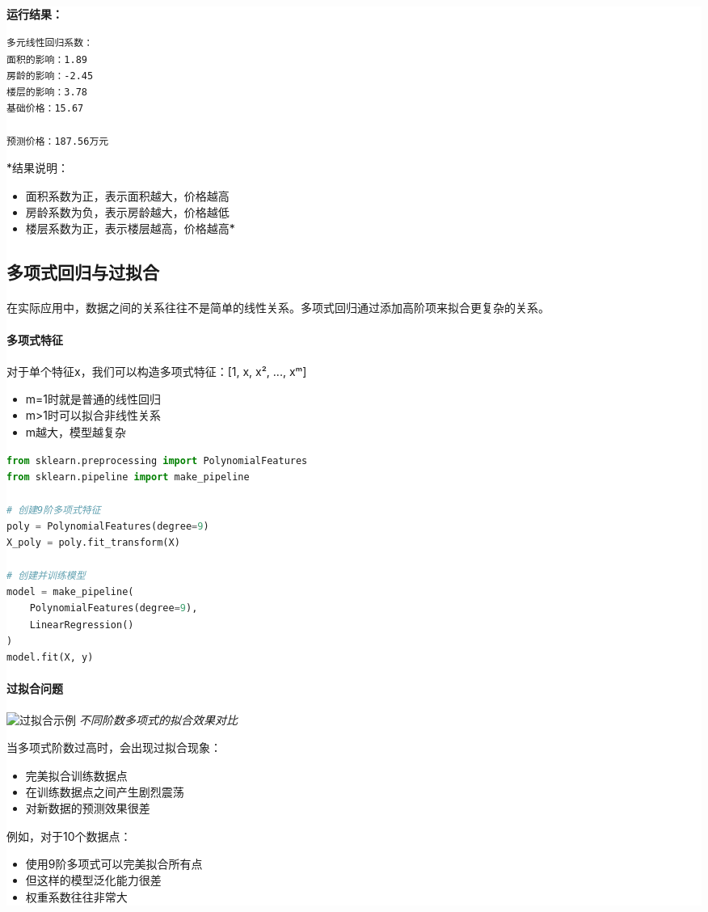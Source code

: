 
**运行结果：**
```
多元线性回归系数：
面积的影响：1.89
房龄的影响：-2.45
楼层的影响：3.78
基础价格：15.67

预测价格：187.56万元
```

*结果说明：
- 面积系数为正，表示面积越大，价格越高
- 房龄系数为负，表示房龄越大，价格越低
- 楼层系数为正，表示楼层越高，价格越高*

## 多项式回归与过拟合

在实际应用中，数据之间的关系往往不是简单的线性关系。多项式回归通过添加高阶项来拟合更复杂的关系。

#### 多项式特征
对于单个特征x，我们可以构造多项式特征：[1, x, x², ..., xᵐ]
- m=1时就是普通的线性回归
- m>1时可以拟合非线性关系
- m越大，模型越复杂

```python
from sklearn.preprocessing import PolynomialFeatures
from sklearn.pipeline import make_pipeline

# 创建9阶多项式特征
poly = PolynomialFeatures(degree=9)
X_poly = poly.fit_transform(X)

# 创建并训练模型
model = make_pipeline(
    PolynomialFeatures(degree=9),
    LinearRegression()
)
model.fit(X, y)
```

#### 过拟合问题
![过拟合示例](https://z1.zve.cn/tutorial/images/polynomial-overfitting.png)
*不同阶数多项式的拟合效果对比*

当多项式阶数过高时，会出现过拟合现象：
- 完美拟合训练数据点
- 在训练数据点之间产生剧烈震荡
- 对新数据的预测效果很差

例如，对于10个数据点：
- 使用9阶多项式可以完美拟合所有点
- 但这样的模型泛化能力很差
- 权重系数往往非常大
